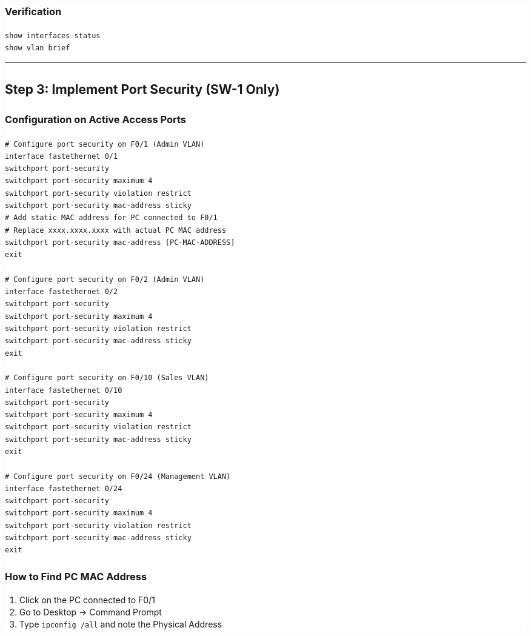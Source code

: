 ### Verification
```cisco
show interfaces status
show vlan brief
```

---

## Step 3: Implement Port Security (SW-1 Only)

### Configuration on Active Access Ports

```cisco
# Configure port security on F0/1 (Admin VLAN)
interface fastethernet 0/1
switchport port-security
switchport port-security maximum 4
switchport port-security violation restrict
switchport port-security mac-address sticky
# Add static MAC address for PC connected to F0/1
# Replace xxxx.xxxx.xxxx with actual PC MAC address
switchport port-security mac-address [PC-MAC-ADDRESS]
exit

# Configure port security on F0/2 (Admin VLAN)
interface fastethernet 0/2
switchport port-security
switchport port-security maximum 4
switchport port-security violation restrict
switchport port-security mac-address sticky
exit

# Configure port security on F0/10 (Sales VLAN)
interface fastethernet 0/10
switchport port-security
switchport port-security maximum 4
switchport port-security violation restrict
switchport port-security mac-address sticky
exit

# Configure port security on F0/24 (Management VLAN)
interface fastethernet 0/24
switchport port-security
switchport port-security maximum 4
switchport port-security violation restrict
switchport port-security mac-address sticky
exit
```

### How to Find PC MAC Address
1. Click on the PC connected to F0/1
2. Go to Desktop → Command Prompt
3. Type `ipconfig /all` and note the Physical Address
